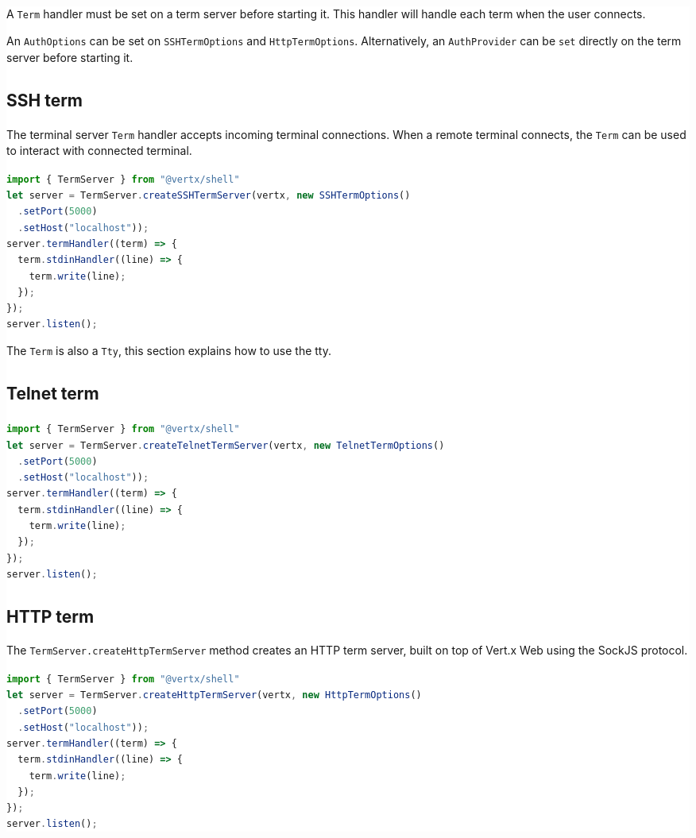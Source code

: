 A `Term` handler must be set on a term server before starting it. This
handler will handle each term when the user connects.

An `AuthOptions` can be set on `SSHTermOptions` and `HttpTermOptions`.
Alternatively, an `AuthProvider` can be `set` directly on the term
server before starting it.

## SSH term

The terminal server `Term` handler accepts incoming terminal
connections. When a remote terminal connects, the `Term` can be used to
interact with connected terminal.

``` js
import { TermServer } from "@vertx/shell"
let server = TermServer.createSSHTermServer(vertx, new SSHTermOptions()
  .setPort(5000)
  .setHost("localhost"));
server.termHandler((term) => {
  term.stdinHandler((line) => {
    term.write(line);
  });
});
server.listen();
```

The `Term` is also a `Tty`, this section explains how to use the tty.

## Telnet term

``` js
import { TermServer } from "@vertx/shell"
let server = TermServer.createTelnetTermServer(vertx, new TelnetTermOptions()
  .setPort(5000)
  .setHost("localhost"));
server.termHandler((term) => {
  term.stdinHandler((line) => {
    term.write(line);
  });
});
server.listen();
```

## HTTP term

The `TermServer.createHttpTermServer` method creates an HTTP term
server, built on top of Vert.x Web using the SockJS protocol.

``` js
import { TermServer } from "@vertx/shell"
let server = TermServer.createHttpTermServer(vertx, new HttpTermOptions()
  .setPort(5000)
  .setHost("localhost"));
server.termHandler((term) => {
  term.stdinHandler((line) => {
    term.write(line);
  });
});
server.listen();
```

